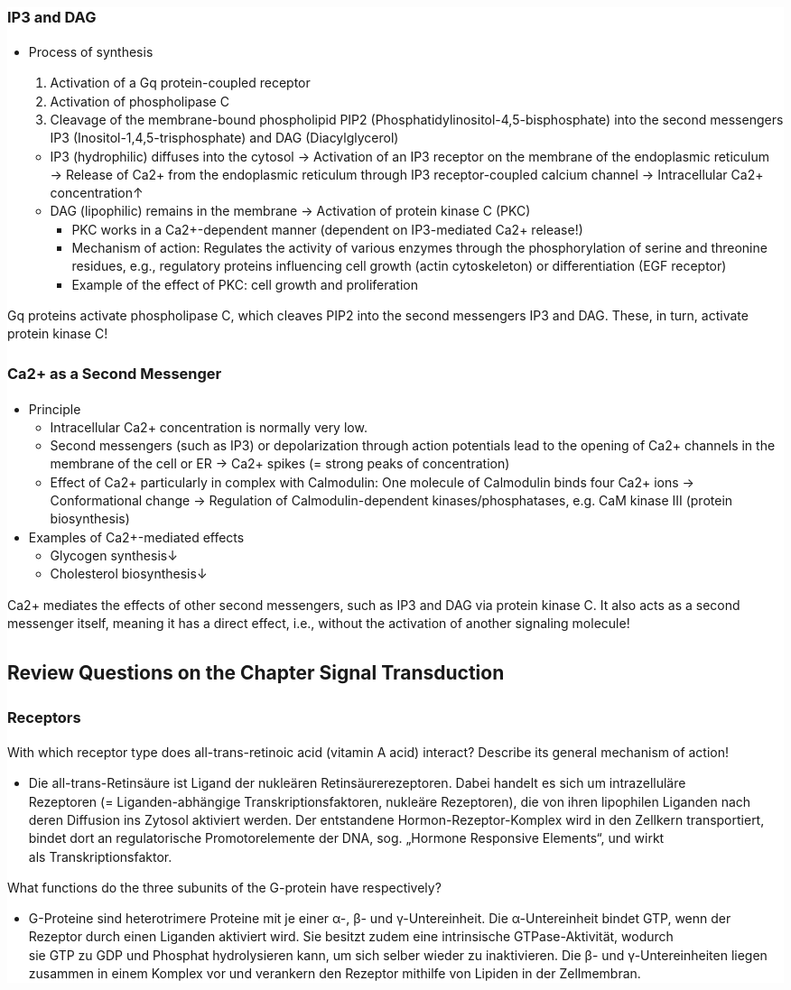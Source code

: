 ### IP3 and DAG

- Process of synthesis

    1. Activation of a Gq protein-coupled receptor
    2. Activation of phospholipase C
    3. Cleavage of the membrane-bound phospholipid PIP2 (Phosphatidylinositol-4,5-bisphosphate) into the second messengers IP3 (Inositol-1,4,5-trisphosphate) and DAG (Diacylglycerol)

    - IP3 (hydrophilic) diffuses into the cytosol → Activation of an IP3 receptor on the membrane of the endoplasmic reticulum → Release of Ca2+ from the endoplasmic reticulum through IP3 receptor-coupled calcium channel → Intracellular Ca2+ concentration↑
    - DAG (lipophilic) remains in the membrane → Activation of protein kinase C (PKC)
        - PKC works in a Ca2+-dependent manner (dependent on IP3-mediated Ca2+ release!)
        - Mechanism of action: Regulates the activity of various enzymes through the phosphorylation of serine and threonine residues, e.g., regulatory proteins influencing cell growth (actin cytoskeleton) or differentiation (EGF receptor)
        - Example of the effect of PKC: cell growth and proliferation

Gq proteins activate phospholipase C, which cleaves PIP2 into the second messengers IP3 and DAG. These, in turn, activate protein kinase C!

### Ca2+ as a Second Messenger

- Principle
    - Intracellular Ca2+ concentration is normally very low.
    - Second messengers (such as IP3) or depolarization through action potentials lead to the opening of Ca2+ channels in the membrane of the cell or ER → Ca2+ spikes (= strong peaks of concentration)
    - Effect of Ca2+ particularly in complex with Calmodulin: One molecule of Calmodulin binds four Ca2+ ions → Conformational change → Regulation of Calmodulin-dependent kinases/phosphatases, e.g. CaM kinase III (protein biosynthesis)
- Examples of Ca2+-mediated effects
    - Glycogen synthesis↓
    - Cholesterol biosynthesis↓

Ca2+ mediates the effects of other second messengers, such as IP3 and DAG via protein kinase C. It also acts as a second messenger itself, meaning it has a direct effect, i.e., without the activation of another signaling molecule!

## Review Questions on the Chapter Signal Transduction

### Receptors

With which receptor type does all-trans-retinoic acid (vitamin A acid) interact? Describe its general mechanism of action!
- Die all-trans-Retinsäure ist Ligand der nukleären Retinsäurerezeptoren. Dabei handelt es sich um intrazelluläre Rezeptoren (= Liganden-abhängige Transkriptionsfaktoren, nukleäre Rezeptoren), die von ihren lipophilen Liganden nach deren Diffusion ins Zytosol aktiviert werden. Der entstandene Hormon-Rezeptor-Komplex wird in den Zellkern transportiert, bindet dort an regulatorische Promotorelemente der DNA, sog. „Hormone Responsive Elements“, und wirkt als Transkriptionsfaktor.

What functions do the three subunits of the G-protein have respectively?
- G-Proteine sind heterotrimere Proteine mit je einer α-, β- und γ-Untereinheit. Die α-Untereinheit bindet GTP, wenn der Rezeptor durch einen Liganden aktiviert wird. Sie besitzt zudem eine intrinsische GTPase-Aktivität, wodurch sie GTP zu GDP und Phosphat hydrolysieren kann, um sich selber wieder zu inaktivieren. Die β- und γ-Untereinheiten liegen zusammen in einem Komplex vor und verankern den Rezeptor mithilfe von Lipiden in der Zellmembran.
